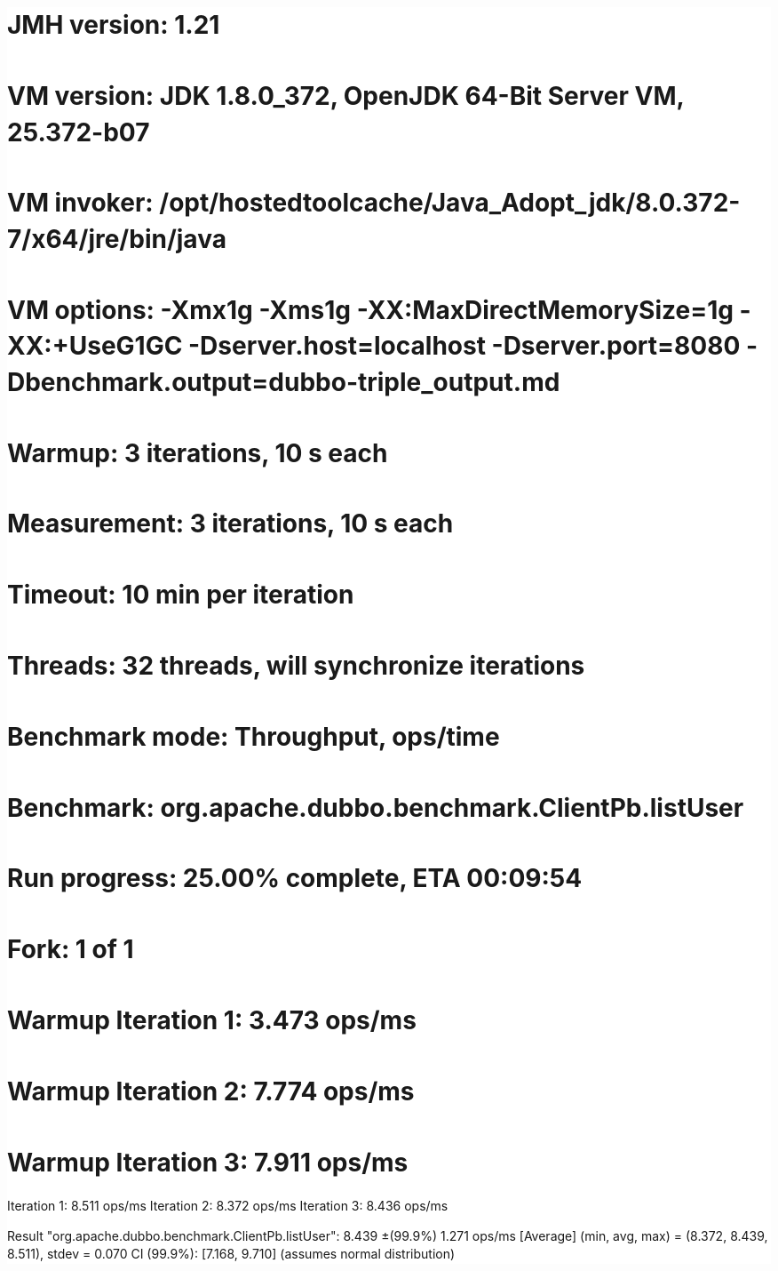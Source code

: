 
# JMH version: 1.21
# VM version: JDK 1.8.0_372, OpenJDK 64-Bit Server VM, 25.372-b07
# VM invoker: /opt/hostedtoolcache/Java_Adopt_jdk/8.0.372-7/x64/jre/bin/java
# VM options: -Xmx1g -Xms1g -XX:MaxDirectMemorySize=1g -XX:+UseG1GC -Dserver.host=localhost -Dserver.port=8080 -Dbenchmark.output=dubbo-triple_output.md
# Warmup: 3 iterations, 10 s each
# Measurement: 3 iterations, 10 s each
# Timeout: 10 min per iteration
# Threads: 32 threads, will synchronize iterations
# Benchmark mode: Throughput, ops/time
# Benchmark: org.apache.dubbo.benchmark.ClientPb.listUser

# Run progress: 25.00% complete, ETA 00:09:54
# Fork: 1 of 1
# Warmup Iteration   1: 3.473 ops/ms
# Warmup Iteration   2: 7.774 ops/ms
# Warmup Iteration   3: 7.911 ops/ms
Iteration   1: 8.511 ops/ms
Iteration   2: 8.372 ops/ms
Iteration   3: 8.436 ops/ms


Result "org.apache.dubbo.benchmark.ClientPb.listUser":
  8.439 ±(99.9%) 1.271 ops/ms [Average]
  (min, avg, max) = (8.372, 8.439, 8.511), stdev = 0.070
  CI (99.9%): [7.168, 9.710] (assumes normal distribution)

